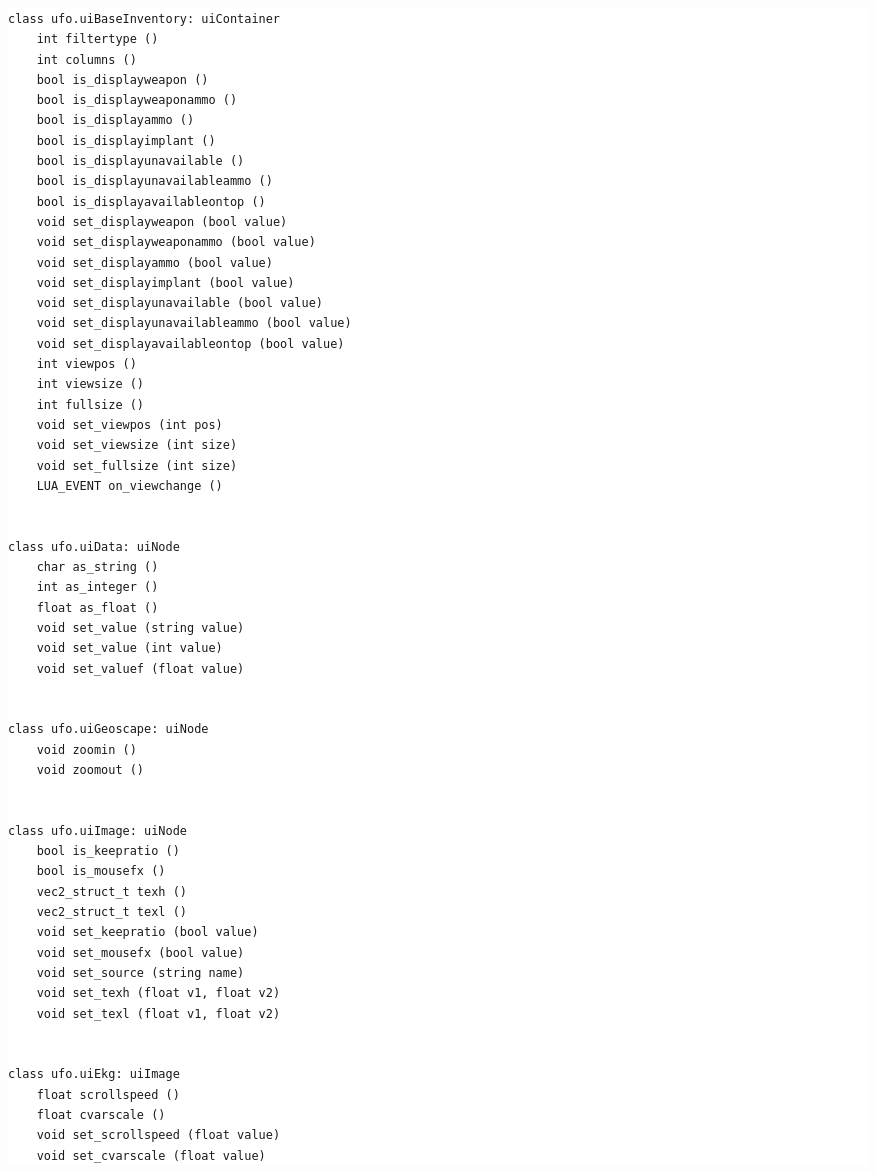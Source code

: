 
    class ufo.uiBaseInventory: uiContainer
        int filtertype ()
        int columns ()
        bool is_displayweapon ()
        bool is_displayweaponammo ()
        bool is_displayammo ()
        bool is_displayimplant ()
        bool is_displayunavailable ()
        bool is_displayunavailableammo ()
        bool is_displayavailableontop ()
        void set_displayweapon (bool value)
        void set_displayweaponammo (bool value)
        void set_displayammo (bool value)
        void set_displayimplant (bool value)
        void set_displayunavailable (bool value)
        void set_displayunavailableammo (bool value)
        void set_displayavailableontop (bool value)
        int viewpos ()
        int viewsize ()
        int fullsize ()
        void set_viewpos (int pos)
        void set_viewsize (int size)
        void set_fullsize (int size)
        LUA_EVENT on_viewchange ()


    class ufo.uiData: uiNode
        char as_string ()
        int as_integer ()
        float as_float ()
        void set_value (string value)
        void set_value (int value)
        void set_valuef (float value)


    class ufo.uiGeoscape: uiNode
        void zoomin ()
        void zoomout ()


    class ufo.uiImage: uiNode
        bool is_keepratio ()
        bool is_mousefx ()
        vec2_struct_t texh ()
        vec2_struct_t texl ()
        void set_keepratio (bool value)
        void set_mousefx (bool value)
        void set_source (string name)
        void set_texh (float v1, float v2)
        void set_texl (float v1, float v2)


    class ufo.uiEkg: uiImage
        float scrollspeed ()
        float cvarscale ()
        void set_scrollspeed (float value)
        void set_cvarscale (float value)
